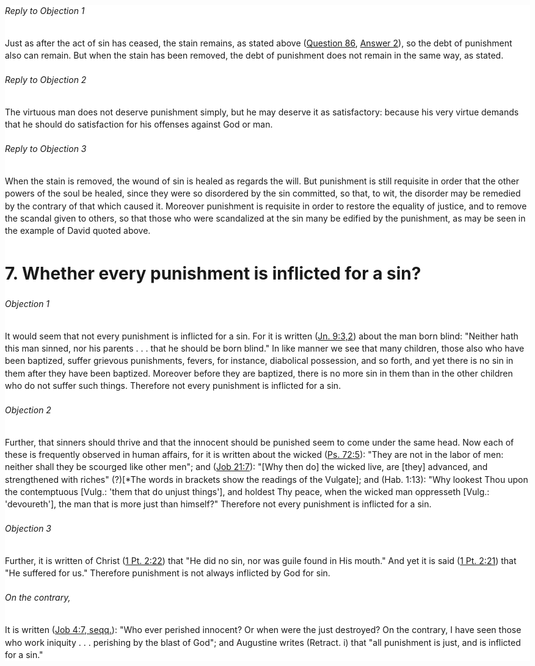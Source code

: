 ###### Reply to Objection 1
Just as after the act of sin has ceased, the stain remains, as stated above ([Question 86](86.%20Stain%20of%20Sin.md), [Answer 2](86.%20Stain%20of%20Sin.md#2.%20Whether%20the%20stain%20remains%20in%20the%20soul%20after%20the%20act%20of%20sin?%20)), so the debt of punishment also can remain. But when the stain has been removed, the debt of punishment does not remain in the same way, as stated.  

###### Reply to Objection 2
The virtuous man does not deserve punishment simply, but he may deserve it as satisfactory: because his very virtue demands that he should do satisfaction for his offenses against God or man.  

###### Reply to Objection 3
When the stain is removed, the wound of sin is healed as regards the will. But punishment is still requisite in order that the other powers of the soul be healed, since they were so disordered by the sin committed, so that, to wit, the disorder may be remedied by the contrary of that which caused it. Moreover punishment is requisite in order to restore the equality of justice, and to remove the scandal given to others, so that those who were scandalized at the sin many be edified by the punishment, as may be seen in the example of David quoted above.  




# 7. Whether every punishment is inflicted for a sin? 

###### Objection 1
It would seem that not every punishment is inflicted for a sin. For it is written ([Jn. 9:3,2](http://bible.gospelcom.net/bible?Jn++9:3,2)) about the man born blind: "Neither hath this man sinned, nor his parents . . . that he should be born blind." In like manner we see that many children, those also who have been baptized, suffer grievous punishments, fevers, for instance, diabolical possession, and so forth, and yet there is no sin in them after they have been baptized. Moreover before they are baptized, there is no more sin in them than in the other children who do not suffer such things. Therefore not every punishment is inflicted for a sin.  

###### Objection 2
Further, that sinners should thrive and that the innocent should be punished seem to come under the same head. Now each of these is frequently observed in human affairs, for it is written about the wicked ([Ps. 72:5](http://bible.gospelcom.net/bible?Ps++72:5)): "They are not in the labor of men: neither shall they be scourged like other men"; and ([Job 21:7](http://bible.gospelcom.net/bible?Job+21:7)): "\[Why then do\] the wicked live, are \[they\] advanced, and strengthened with riches" (?)\[\*The words in brackets show the readings of the Vulgate\]; and (Hab. 1:13): "Why lookest Thou upon the contemptuous \[Vulg.: 'them that do unjust things'\], and holdest Thy peace, when the wicked man oppresseth \[Vulg.: 'devoureth'\], the man that is more just than himself?" Therefore not every punishment is inflicted for a sin.  

###### Objection 3
Further, it is written of Christ ([1 Pt. 2:22](http://bible.gospelcom.net/bible?1+Pt++2:22)) that "He did no sin, nor was guile found in His mouth." And yet it is said ([1 Pt. 2:21](http://bible.gospelcom.net/bible?1+Pt++2:21)) that "He suffered for us." Therefore punishment is not always inflicted by God for sin.  

###### On the contrary,
It is written ([Job 4:7, seqq.](http://bible.gospelcom.net/bible?Job+4:7,+seqq+)): "Who ever perished innocent? Or when were the just destroyed? On the contrary, I have seen those who work iniquity . . . perishing by the blast of God"; and Augustine writes (Retract. i) that "all punishment is just, and is inflicted for a sin."  
